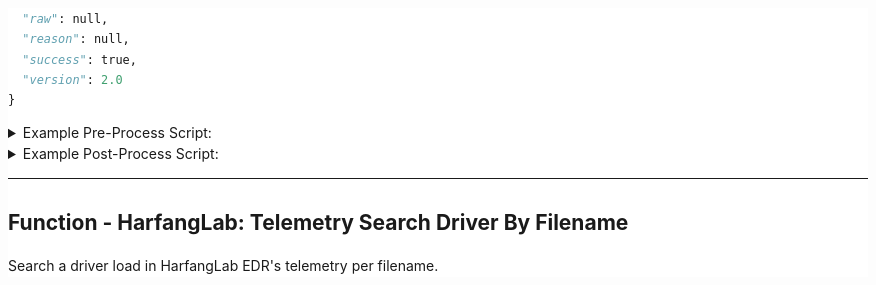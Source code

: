```python
  "raw": null,
  "reason": null,
  "success": true,
  "version": 2.0
}
```

</p>
</details>

<details><summary>Example Pre-Process Script:</summary></details>

<details><summary>Example Post-Process Script:</summary></details>

---
## Function - HarfangLab: Telemetry Search Driver By Filename
Search a driver load in HarfangLab EDR's telemetry per filename.
